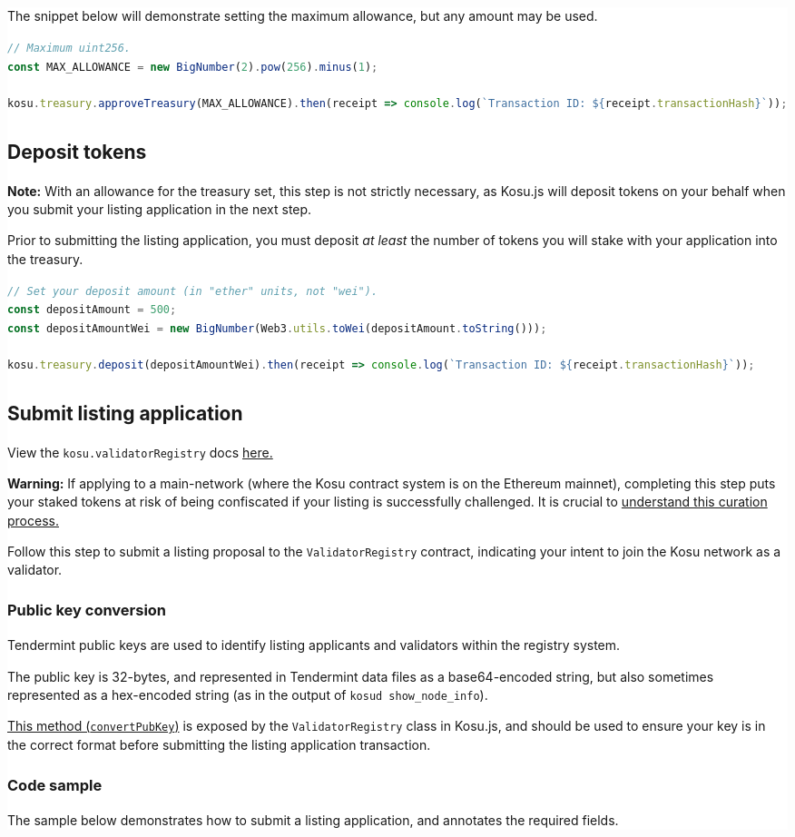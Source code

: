 The snippet below will demonstrate setting the maximum allowance, but any amount may be used.

```javascript
// Maximum uint256.
const MAX_ALLOWANCE = new BigNumber(2).pow(256).minus(1);

kosu.treasury.approveTreasury(MAX_ALLOWANCE).then(receipt => console.log(`Transaction ID: ${receipt.transactionHash}`));
```

## Deposit tokens

**Note:** With an allowance for the treasury set, this step is not strictly necessary, as Kosu.js will deposit tokens on your behalf when you submit your listing application in the next step.

Prior to submitting the listing application, you must deposit _at least_ the number of tokens you will stake with your application into the treasury.

```javascript
// Set your deposit amount (in "ether" units, not "wei").
const depositAmount = 500;
const depositAmountWei = new BigNumber(Web3.utils.toWei(depositAmount.toString()));

kosu.treasury.deposit(depositAmountWei).then(receipt => console.log(`Transaction ID: ${receipt.transactionHash}`));
```

## Submit listing application

View the `kosu.validatorRegistry` docs [here.](https://docs.kosu.io/kosu.js/classes/validatorregistry.html)

**Warning:** If applying to a main-network (where the Kosu contract system is on the Ethereum mainnet), completing this step puts your staked tokens at risk of being confiscated if your listing is successfully challenged. It is crucial to [understand this curation process.](./validator-curation.md)

Follow this step to submit a listing proposal to the `ValidatorRegistry` contract, indicating your intent to join the Kosu network as a validator.

### Public key conversion

Tendermint public keys are used to identify listing applicants and validators within the registry system.

The public key is 32-bytes, and represented in Tendermint data files as a base64-encoded string, but also sometimes represented as a hex-encoded string (as in the output of `kosud show_node_info`).

[This method (`convertPubKey`)](https://docs.kosu.io/kosu.js/classes/validatorregistry.html#convertpubkey) is exposed by the `ValidatorRegistry` class in Kosu.js, and should be used to ensure your key is in the correct format before submitting the listing application transaction.

### Code sample

The sample below demonstrates how to submit a listing application, and annotates the required fields.
